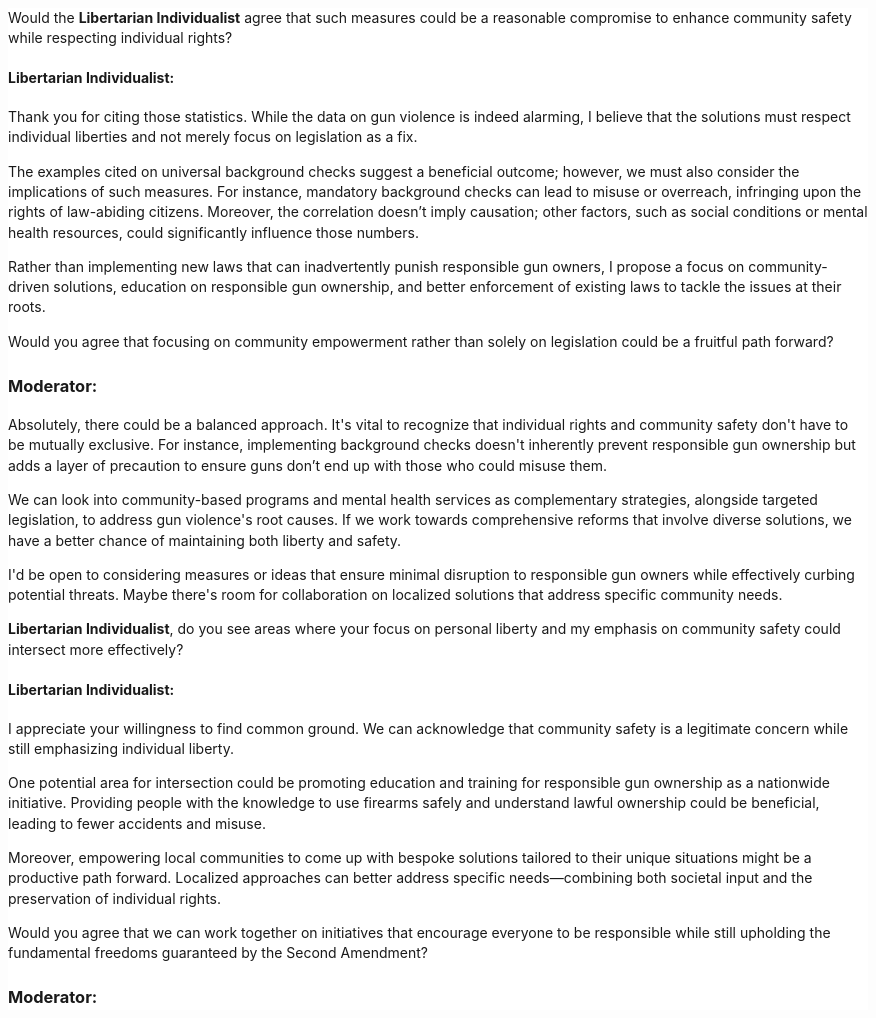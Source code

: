 Would the **Libertarian Individualist** agree that such measures could be a reasonable compromise to enhance community safety while respecting individual rights? 

#### Libertarian Individualist:

Thank you for citing those statistics. While the data on gun violence is indeed alarming, I believe that the solutions must respect individual liberties and not merely focus on legislation as a fix.

The examples cited on universal background checks suggest a beneficial outcome; however, we must also consider the implications of such measures. For instance, mandatory background checks can lead to misuse or overreach, infringing upon the rights of law-abiding citizens. Moreover, the correlation doesn’t imply causation; other factors, such as social conditions or mental health resources, could significantly influence those numbers.

Rather than implementing new laws that can inadvertently punish responsible gun owners, I propose a focus on community-driven solutions, education on responsible gun ownership, and better enforcement of existing laws to tackle the issues at their roots.

Would you agree that focusing on community empowerment rather than solely on legislation could be a fruitful path forward?

### Moderator:

Absolutely, there could be a balanced approach. It's vital to recognize that individual rights and community safety don't have to be mutually exclusive. For instance, implementing background checks doesn't inherently prevent responsible gun ownership but adds a layer of precaution to ensure guns don’t end up with those who could misuse them.

We can look into community-based programs and mental health services as complementary strategies, alongside targeted legislation, to address gun violence's root causes. If we work towards comprehensive reforms that involve diverse solutions, we have a better chance of maintaining both liberty and safety.

I'd be open to considering measures or ideas that ensure minimal disruption to responsible gun owners while effectively curbing potential threats. Maybe there's room for collaboration on localized solutions that address specific community needs.

**Libertarian Individualist**, do you see areas where your focus on personal liberty and my emphasis on community safety could intersect more effectively?

#### Libertarian Individualist:

I appreciate your willingness to find common ground. We can acknowledge that community safety is a legitimate concern while still emphasizing individual liberty.

One potential area for intersection could be promoting education and training for responsible gun ownership as a nationwide initiative. Providing people with the knowledge to use firearms safely and understand lawful ownership could be beneficial, leading to fewer accidents and misuse.

Moreover, empowering local communities to come up with bespoke solutions tailored to their unique situations might be a productive path forward. Localized approaches can better address specific needs—combining both societal input and the preservation of individual rights. 

Would you agree that we can work together on initiatives that encourage everyone to be responsible while still upholding the fundamental freedoms guaranteed by the Second Amendment?

### Moderator:
